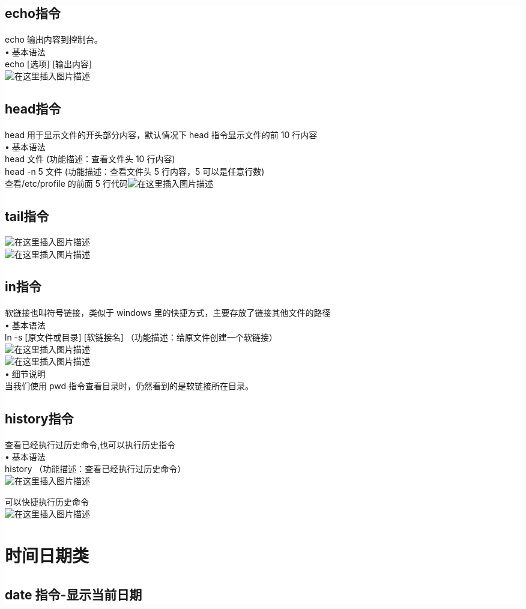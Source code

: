 ## echo指令

echo 输出内容到控制台。  
• 基本语法  
echo \[选项\] \[输出内容\]  
![在这里插入图片描述](https://img-blog.csdnimg.cn/20200414111644100.png)

## head指令

head 用于显示文件的开头部分内容，默认情况下 head 指令显示文件的前 10 行内容  
• 基本语法  
head 文件 \(功能描述：查看文件头 10 行内容\)  
head \-n 5 文件 \(功能描述：查看文件头 5 行内容，5 可以是任意行数\)  
查看/etc/profile 的前面 5 行代码![在这里插入图片描述](https://img-blog.csdnimg.cn/20200414111734689.png)

## tail指令

![在这里插入图片描述](https://img-blog.csdnimg.cn/20200414111850458.png?x-oss-process=image/watermark,type_ZmFuZ3poZW5naGVpdGk,shadow_10,text_aHR0cHM6Ly9ibG9nLmNzZG4ubmV0L3FxXzIxMDQwNTU5,size_16,color_FFFFFF,t_70)  
![在这里插入图片描述](https://img-blog.csdnimg.cn/20200414111957488.png?x-oss-process=image/watermark,type_ZmFuZ3poZW5naGVpdGk,shadow_10,text_aHR0cHM6Ly9ibG9nLmNzZG4ubmV0L3FxXzIxMDQwNTU5,size_16,color_FFFFFF,t_70)

## in指令

软链接也叫符号链接，类似于 windows 里的快捷方式，主要存放了链接其他文件的路径  
• 基本语法  
ln \-s \[原文件或目录\] \[软链接名\] （功能描述：给原文件创建一个软链接）  
![在这里插入图片描述](https://img-blog.csdnimg.cn/20200414112031698.png?x-oss-process=image/watermark,type_ZmFuZ3poZW5naGVpdGk,shadow_10,text_aHR0cHM6Ly9ibG9nLmNzZG4ubmV0L3FxXzIxMDQwNTU5,size_16,color_FFFFFF,t_70)  
![在这里插入图片描述](https://img-blog.csdnimg.cn/20200414112054821.png?x-oss-process=image/watermark,type_ZmFuZ3poZW5naGVpdGk,shadow_10,text_aHR0cHM6Ly9ibG9nLmNzZG4ubmV0L3FxXzIxMDQwNTU5,size_16,color_FFFFFF,t_70)  
• 细节说明  
当我们使用 pwd 指令查看目录时，仍然看到的是软链接所在目录。

## history指令

查看已经执行过历史命令,也可以执行历史指令  
• 基本语法  
history （功能描述：查看已经执行过历史命令）  
![在这里插入图片描述](https://img-blog.csdnimg.cn/20200414112127331.png?x-oss-process=image/watermark,type_ZmFuZ3poZW5naGVpdGk,shadow_10,text_aHR0cHM6Ly9ibG9nLmNzZG4ubmV0L3FxXzIxMDQwNTU5,size_16,color_FFFFFF,t_70)

可以快捷执行历史命令  
![在这里插入图片描述](https://img-blog.csdnimg.cn/20200414112143601.png)

# 时间日期类

## date 指令-显示当前日期
